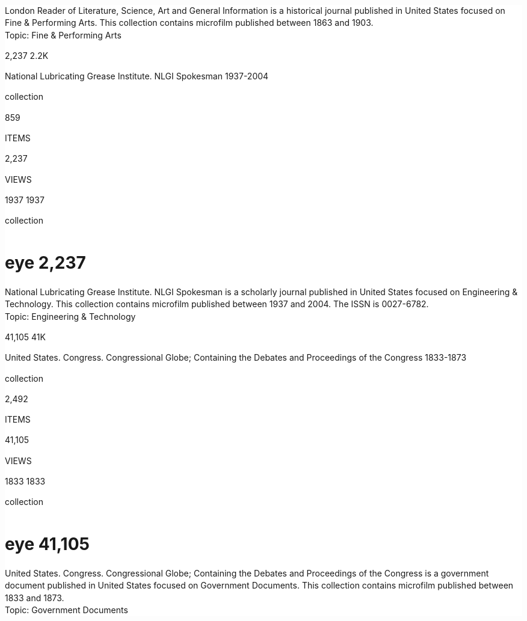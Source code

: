 London Reader of Literature, Science, Art and General Information is a historical journal published in United States focused on Fine & Performing Arts. This collection contains microfilm published between 1863 and 1903.  
Topic: Fine & Performing Arts  

2,237 2.2K

[](/details/pub_national-lubricating-grease-institute-nlgi-spokesman)

National Lubricating Grease Institute. NLGI Spokesman 1937-2004

<span class="sr-only">collection</span>

859

ITEMS

2,237

VIEWS

1937 1937

<span class="iconochive-collection" aria-hidden="true"></span><span class="sr-only">collection</span>

<span class="iconochive-eye" aria-hidden="true"></span><span class="sr-only">eye</span> 2,237
=============================================================================================

National Lubricating Grease Institute. NLGI Spokesman is a scholarly journal published in United States focused on Engineering & Technology. This collection contains microfilm published between 1937 and 2004. The ISSN is 0027-6782.  
Topic: Engineering & Technology  

41,105 41K

[](/details/pub_united-states-congress-congressional-globe)

United States. Congress. Congressional Globe; Containing the Debates and Proceedings of the Congress 1833-1873

<span class="sr-only">collection</span>

2,492

ITEMS

41,105

VIEWS

1833 1833

<span class="iconochive-collection" aria-hidden="true"></span><span class="sr-only">collection</span>

<span class="iconochive-eye" aria-hidden="true"></span><span class="sr-only">eye</span> 41,105
==============================================================================================

United States. Congress. Congressional Globe; Containing the Debates and Proceedings of the Congress is a government document published in United States focused on Government Documents. This collection contains microfilm published between 1833 and 1873.  
Topic: Government Documents  
